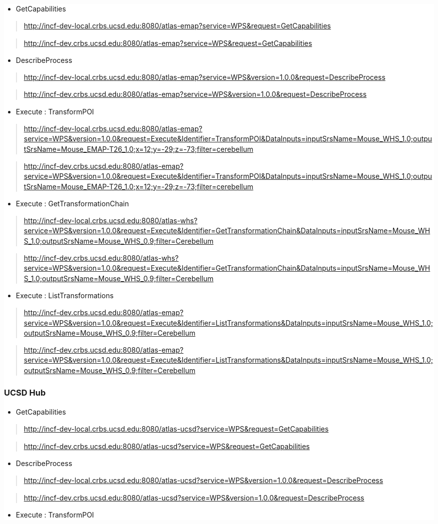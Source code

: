   * GetCapabilities

> http://incf-dev-local.crbs.ucsd.edu:8080/atlas-emap?service=WPS&request=GetCapabilities

> http://incf-dev.crbs.ucsd.edu:8080/atlas-emap?service=WPS&request=GetCapabilities

  * DescribeProcess

> http://incf-dev-local.crbs.ucsd.edu:8080/atlas-emap?service=WPS&version=1.0.0&request=DescribeProcess

> http://incf-dev.crbs.ucsd.edu:8080/atlas-emap?service=WPS&version=1.0.0&request=DescribeProcess

  * Execute : TransformPOI

> http://incf-dev-local.crbs.ucsd.edu:8080/atlas-emap?service=WPS&version=1.0.0&request=Execute&Identifier=TransformPOI&DataInputs=inputSrsName=Mouse_WHS_1.0;outputSrsName=Mouse_EMAP-T26_1.0;x=12;y=-29;z=-73;filter=cerebellum

> http://incf-dev.crbs.ucsd.edu:8080/atlas-emap?service=WPS&version=1.0.0&request=Execute&Identifier=TransformPOI&DataInputs=inputSrsName=Mouse_WHS_1.0;outputSrsName=Mouse_EMAP-T26_1.0;x=12;y=-29;z=-73;filter=cerebellum

  * Execute : GetTransformationChain

> http://incf-dev-local.crbs.ucsd.edu:8080/atlas-whs?service=WPS&version=1.0.0&request=Execute&Identifier=GetTransformationChain&DataInputs=inputSrsName=Mouse_WHS_1.0;outputSrsName=Mouse_WHS_0.9;filter=Cerebellum

> http://incf-dev.crbs.ucsd.edu:8080/atlas-whs?service=WPS&version=1.0.0&request=Execute&Identifier=GetTransformationChain&DataInputs=inputSrsName=Mouse_WHS_1.0;outputSrsName=Mouse_WHS_0.9;filter=Cerebellum

  * Execute : ListTransformations

> http://incf-dev.crbs.ucsd.edu:8080/atlas-emap?service=WPS&version=1.0.0&request=Execute&Identifier=ListTransformations&DataInputs=inputSrsName=Mouse_WHS_1.0;outputSrsName=Mouse_WHS_0.9;filter=Cerebellum

> http://incf-dev.crbs.ucsd.edu:8080/atlas-emap?service=WPS&version=1.0.0&request=Execute&Identifier=ListTransformations&DataInputs=inputSrsName=Mouse_WHS_1.0;outputSrsName=Mouse_WHS_0.9;filter=Cerebellum


### UCSD Hub ###

  * GetCapabilities

> http://incf-dev-local.crbs.ucsd.edu:8080/atlas-ucsd?service=WPS&request=GetCapabilities

> http://incf-dev.crbs.ucsd.edu:8080/atlas-ucsd?service=WPS&request=GetCapabilities

  * DescribeProcess

> http://incf-dev-local.crbs.ucsd.edu:8080/atlas-ucsd?service=WPS&version=1.0.0&request=DescribeProcess

> http://incf-dev.crbs.ucsd.edu:8080/atlas-ucsd?service=WPS&version=1.0.0&request=DescribeProcess

  * Execute : TransformPOI
